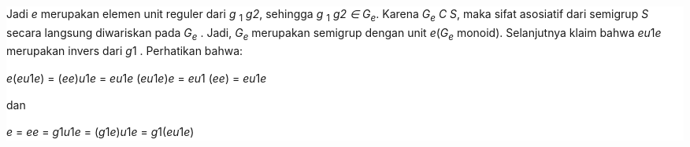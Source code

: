 <p><span class="font5">Jadi </span><span class="font5" style="font-style:italic;">e</span><span class="font5"> merupakan elemen unit reguler dari </span><span class="font5" style="font-style:italic;">g</span><span class="font3"> <sub>1</sub> </span><span class="font5" style="font-style:italic;">g</span><span class="font3" style="font-style:italic;">2</span><span class="font5">, sehingga </span><span class="font5" style="font-style:italic;">g</span><span class="font3"> <sub>1</sub> </span><span class="font5" style="font-style:italic;">g</span><span class="font3" style="font-style:italic;">2 </span><span class="font0" style="font-style:italic;">∈</span><span class="font5" style="font-style:italic;"> G</span><span class="font1" style="font-style:italic;"><sub>e</sub></span><span class="font5">. Karena </span><span class="font5" style="font-style:italic;">G</span><span class="font1" style="font-style:italic;"><sub>e</sub> </span><span class="font5" style="font-style:italic;">C S</span><span class="font5">, maka sifat asosiatif dari semigrup </span><span class="font5" style="font-style:italic;">S</span><span class="font5"> secara langsung diwariskan pada </span><span class="font5" style="font-style:italic;">G</span><span class="font1" style="font-style:italic;"><sub>e</sub></span><span class="font5"> . Jadi, </span><span class="font5" style="font-style:italic;">G</span><span class="font1" style="font-style:italic;"><sub>e</sub></span><span class="font5"> merupakan semigrup dengan unit </span><span class="font5" style="font-style:italic;">e</span><span class="font5">(</span><span class="font5" style="font-style:italic;">G</span><span class="font1" style="font-style:italic;"><sub>e</sub></span><span class="font5"> monoid). Selanjutnya klaim bahwa </span><span class="font5" style="font-style:italic;">eu</span><span class="font3">1</span><span class="font5" style="font-style:italic;">e</span><span class="font5"> merupakan invers dari </span><span class="font5" style="font-style:italic;">g</span><span class="font3">1 </span><span class="font5">. Perhatikan bahwa:</span></p>
<p><span class="font5" style="font-style:italic;">e</span><span class="font5">(</span><span class="font5" style="font-style:italic;">eu</span><span class="font3">1</span><span class="font5" style="font-style:italic;">e</span><span class="font5">) = (</span><span class="font5" style="font-style:italic;">ee</span><span class="font5">)</span><span class="font5" style="font-style:italic;">u</span><span class="font3">1</span><span class="font5" style="font-style:italic;">e</span><span class="font5"> = </span><span class="font5" style="font-style:italic;">eu</span><span class="font3">1</span><span class="font5" style="font-style:italic;">e </span><span class="font5">(</span><span class="font5" style="font-style:italic;">eu</span><span class="font3">1</span><span class="font5" style="font-style:italic;">e</span><span class="font5">)</span><span class="font5" style="font-style:italic;">e</span><span class="font5"> = </span><span class="font5" style="font-style:italic;">eu</span><span class="font3">1 </span><span class="font5">(</span><span class="font5" style="font-style:italic;">ee</span><span class="font5">) = </span><span class="font5" style="font-style:italic;">eu</span><span class="font3">1</span><span class="font5" style="font-style:italic;">e</span></p>
<p><span class="font5">dan</span></p>
<p><span class="font5" style="font-style:italic;">e</span><span class="font5"> = </span><span class="font5" style="font-style:italic;">ee</span><span class="font5"> = </span><span class="font5" style="font-style:italic;">g</span><span class="font3">1</span><span class="font5" style="font-style:italic;">u</span><span class="font3">1</span><span class="font5" style="font-style:italic;">e</span><span class="font5"> = (</span><span class="font5" style="font-style:italic;">g</span><span class="font3">1</span><span class="font5" style="font-style:italic;">e</span><span class="font5">)</span><span class="font5" style="font-style:italic;">u</span><span class="font3">1</span><span class="font5" style="font-style:italic;">e</span><span class="font5"> = </span><span class="font5" style="font-style:italic;">g</span><span class="font3">1</span><span class="font5">(</span><span class="font5" style="font-style:italic;">eu</span><span class="font3">1</span><span class="font5" style="font-style:italic;">e</span><span class="font5">)</span></p>